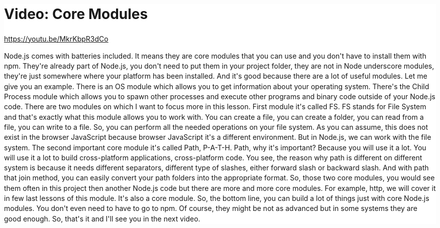 # Video: Core Modules

https://youtu.be/MkrKbpR3dCo

Node.js comes with batteries included.
It means they are core modules that you can
use and you don't have to install them with npm.
They're already part of Node.js,
you don't need to put them in your project folder,
they are not in Node underscore modules,
they're just somewhere where
your platform has been installed.
And it's good because there are a lot of useful modules.
Let me give you an example.
There is an OS module which allows you to
get information about your operating system.
There's the Child Process module which allows
you to spawn other processes and
execute other programs and
binary code outside of your Node.js code.
There are two modules on which I want to
focus more in this lesson.
First module it's called FS.
FS stands for File System and that's
exactly what this module allows you to work with.
You can create a file,
you can create a folder,
you can read from a file,
you can write to a file.
So, you can perform all the
needed operations on your file system.
As you can assume,
this does not exist in the browser JavaScript
because browser JavaScript it's a different environment.
But in Node.js, we can work with the file system.
The second important core module
it's called Path, P-A-T-H.
Path, why it's important?
Because you will use it a lot.
You will use it a lot to build
cross-platform applications, cross-platform code.
You see, the reason why path is different on
different system is because
it needs different separators,
different type of slashes,
either forward slash or backward slash.
And with path that join method,
you can easily convert
your path folders into the appropriate format.
So, those two core modules,
you would see them often in this project then another
Node.js code but there are more and more core modules.
For example, http, we will cover it
in few last lessons of this module.
It's also a core module.
So, the bottom line,
you can build a lot of things
just with core Node.js modules.
You don't even need to have to go to npm.
Of course, they might be not as
advanced but in some systems they are good enough.
So, that's it and I'll see you in the next video.

